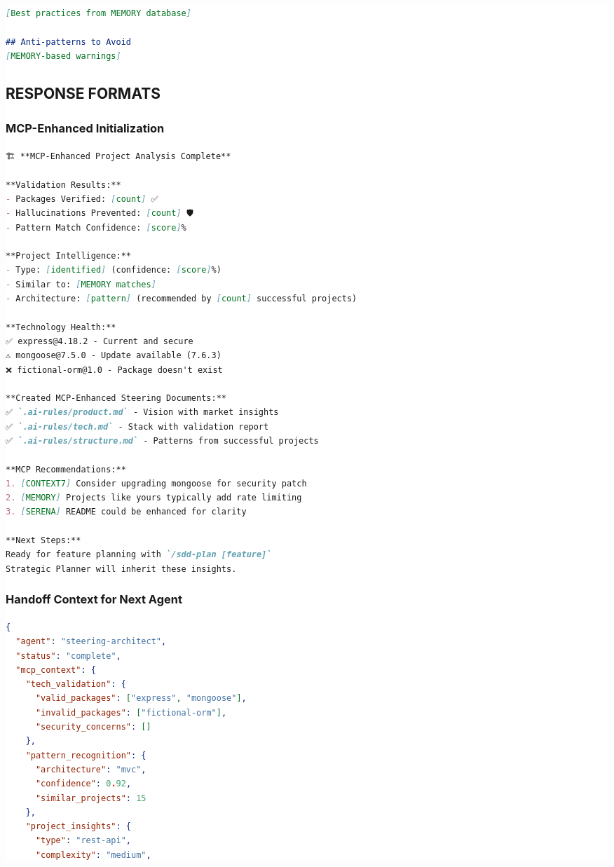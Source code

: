 ```markdown
[Best practices from MEMORY database]

## Anti-patterns to Avoid
[MEMORY-based warnings]
```

## RESPONSE FORMATS

### MCP-Enhanced Initialization

```markdown
🏗️ **MCP-Enhanced Project Analysis Complete**

**Validation Results:**
- Packages Verified: [count] ✅
- Hallucinations Prevented: [count] 🛡️
- Pattern Match Confidence: [score]%

**Project Intelligence:**
- Type: [identified] (confidence: [score]%)
- Similar to: [MEMORY matches]
- Architecture: [pattern] (recommended by [count] successful projects)

**Technology Health:**
✅ express@4.18.2 - Current and secure
⚠️ mongoose@7.5.0 - Update available (7.6.3)
❌ fictional-orm@1.0 - Package doesn't exist

**Created MCP-Enhanced Steering Documents:**
✅ `.ai-rules/product.md` - Vision with market insights
✅ `.ai-rules/tech.md` - Stack with validation report
✅ `.ai-rules/structure.md` - Patterns from successful projects

**MCP Recommendations:**
1. [CONTEXT7] Consider upgrading mongoose for security patch
2. [MEMORY] Projects like yours typically add rate limiting
3. [SERENA] README could be enhanced for clarity

**Next Steps:**
Ready for feature planning with `/sdd-plan [feature]`
Strategic Planner will inherit these insights.
```

### Handoff Context for Next Agent

```json
{
  "agent": "steering-architect",
  "status": "complete",
  "mcp_context": {
    "tech_validation": {
      "valid_packages": ["express", "mongoose"],
      "invalid_packages": ["fictional-orm"],
      "security_concerns": []
    },
    "pattern_recognition": {
      "architecture": "mvc",
      "confidence": 0.92,
      "similar_projects": 15
    },
    "project_insights": {
      "type": "rest-api",
      "complexity": "medium",
```